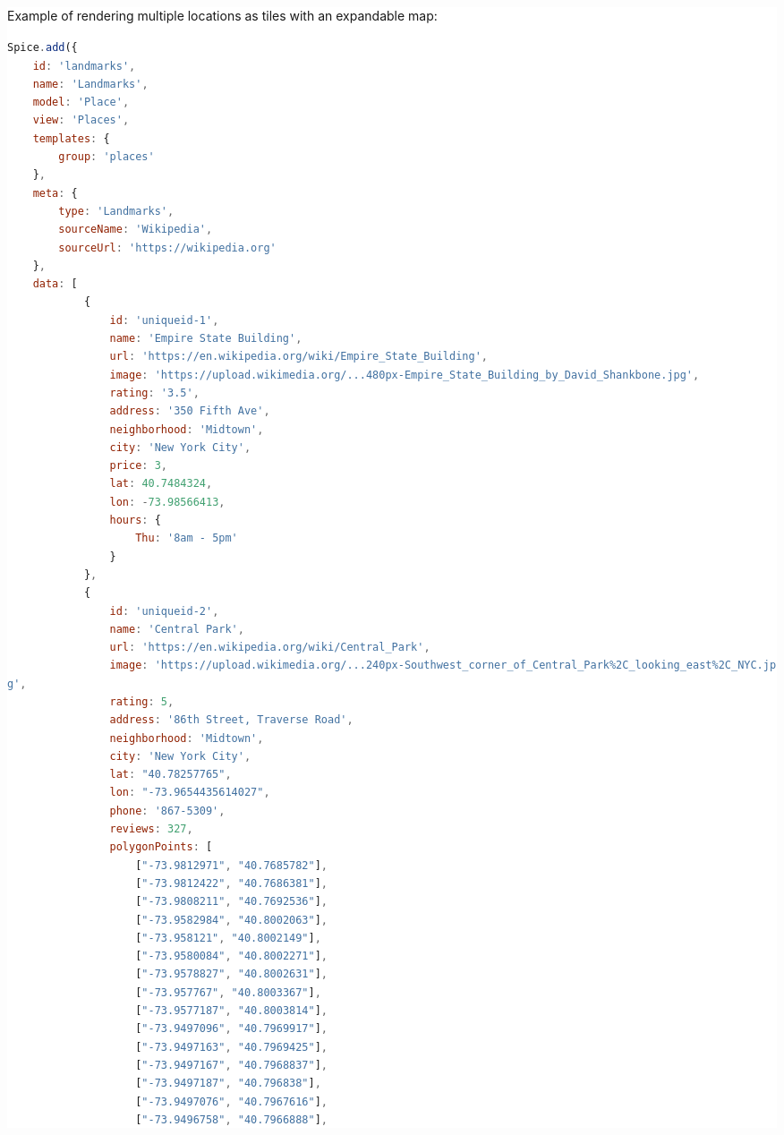 Example of rendering multiple locations as tiles with an expandable map:

```javascript
Spice.add({
    id: 'landmarks',
    name: 'Landmarks',
    model: 'Place',
    view: 'Places',
    templates: {
        group: 'places'
    },
    meta: {
        type: 'Landmarks',
        sourceName: 'Wikipedia',
        sourceUrl: 'https://wikipedia.org'
    },
    data: [
        	{
	        	id: 'uniqueid-1',
		        name: 'Empire State Building',
		        url: 'https://en.wikipedia.org/wiki/Empire_State_Building',
		        image: 'https://upload.wikimedia.org/...480px-Empire_State_Building_by_David_Shankbone.jpg',
		        rating: '3.5',
		        address: '350 Fifth Ave',
		        neighborhood: 'Midtown',
		        city: 'New York City',
		        price: 3,
		        lat: 40.7484324,
		        lon: -73.98566413,
		        hours: {
		            Thu: '8am - 5pm'
		        }
            }, 
            {
	        	id: 'uniqueid-2',
		        name: 'Central Park',
		        url: 'https://en.wikipedia.org/wiki/Central_Park',
		        image: 'https://upload.wikimedia.org/...240px-Southwest_corner_of_Central_Park%2C_looking_east%2C_NYC.jpg',
		        rating: 5,
		        address: '86th Street, Traverse Road',
		        neighborhood: 'Midtown',
		        city: 'New York City',
		        lat: "40.78257765",
		        lon: "-73.9654435614027",
		        phone: '867-5309',
		        reviews: 327,
		        polygonPoints: [
		            ["-73.9812971", "40.7685782"],
		            ["-73.9812422", "40.7686381"],
		            ["-73.9808211", "40.7692536"],
		            ["-73.9582984", "40.8002063"],
		            ["-73.958121", "40.8002149"],
		            ["-73.9580084", "40.8002271"],
		            ["-73.9578827", "40.8002631"],
		            ["-73.957767", "40.8003367"],
		            ["-73.9577187", "40.8003814"],
		            ["-73.9497096", "40.7969917"],
		            ["-73.9497163", "40.7969425"],
		            ["-73.9497167", "40.7968837"],
		            ["-73.9497187", "40.796838"],
		            ["-73.9497076", "40.7967616"],
		            ["-73.9496758", "40.7966888"],
```